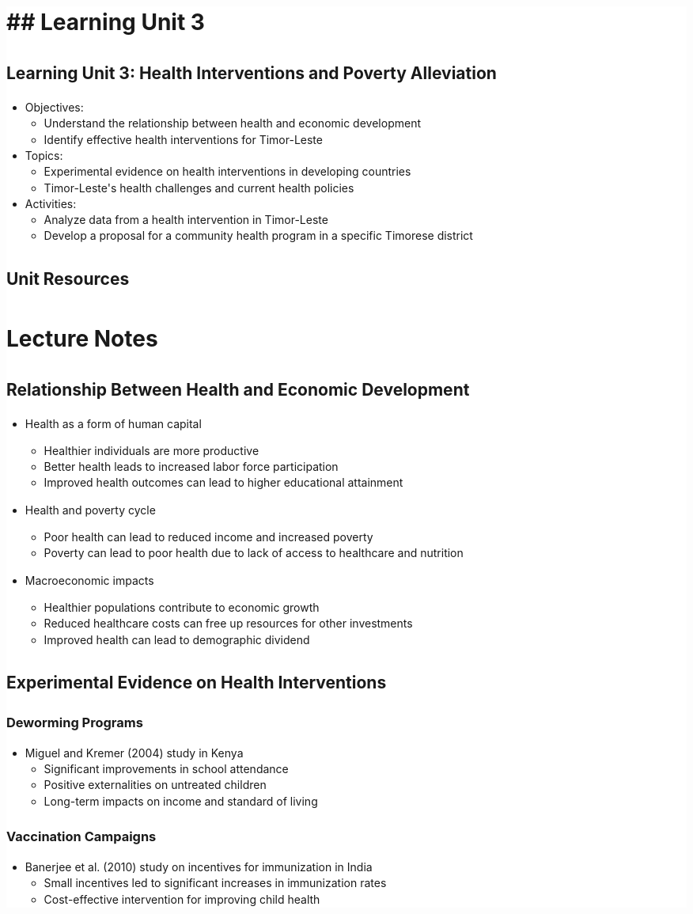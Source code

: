 # ## Learning Unit 3

## Learning Unit 3: Health Interventions and Poverty Alleviation
- Objectives:
  * Understand the relationship between health and economic development
  * Identify effective health interventions for Timor-Leste
- Topics:
  * Experimental evidence on health interventions in developing countries
  * Timor-Leste's health challenges and current health policies
- Activities:
  * Analyze data from a health intervention in Timor-Leste
  * Develop a proposal for a community health program in a specific Timorese district

## Unit Resources

# Lecture Notes

## Relationship Between Health and Economic Development

- Health as a form of human capital
  - Healthier individuals are more productive
  - Better health leads to increased labor force participation
  - Improved health outcomes can lead to higher educational attainment

- Health and poverty cycle
  - Poor health can lead to reduced income and increased poverty
  - Poverty can lead to poor health due to lack of access to healthcare and nutrition

- Macroeconomic impacts
  - Healthier populations contribute to economic growth
  - Reduced healthcare costs can free up resources for other investments
  - Improved health can lead to demographic dividend

## Experimental Evidence on Health Interventions

### Deworming Programs

- Miguel and Kremer (2004) study in Kenya
  - Significant improvements in school attendance
  - Positive externalities on untreated children
  - Long-term impacts on income and standard of living

### Vaccination Campaigns

- Banerjee et al. (2010) study on incentives for immunization in India
  - Small incentives led to significant increases in immunization rates
  - Cost-effective intervention for improving child health

